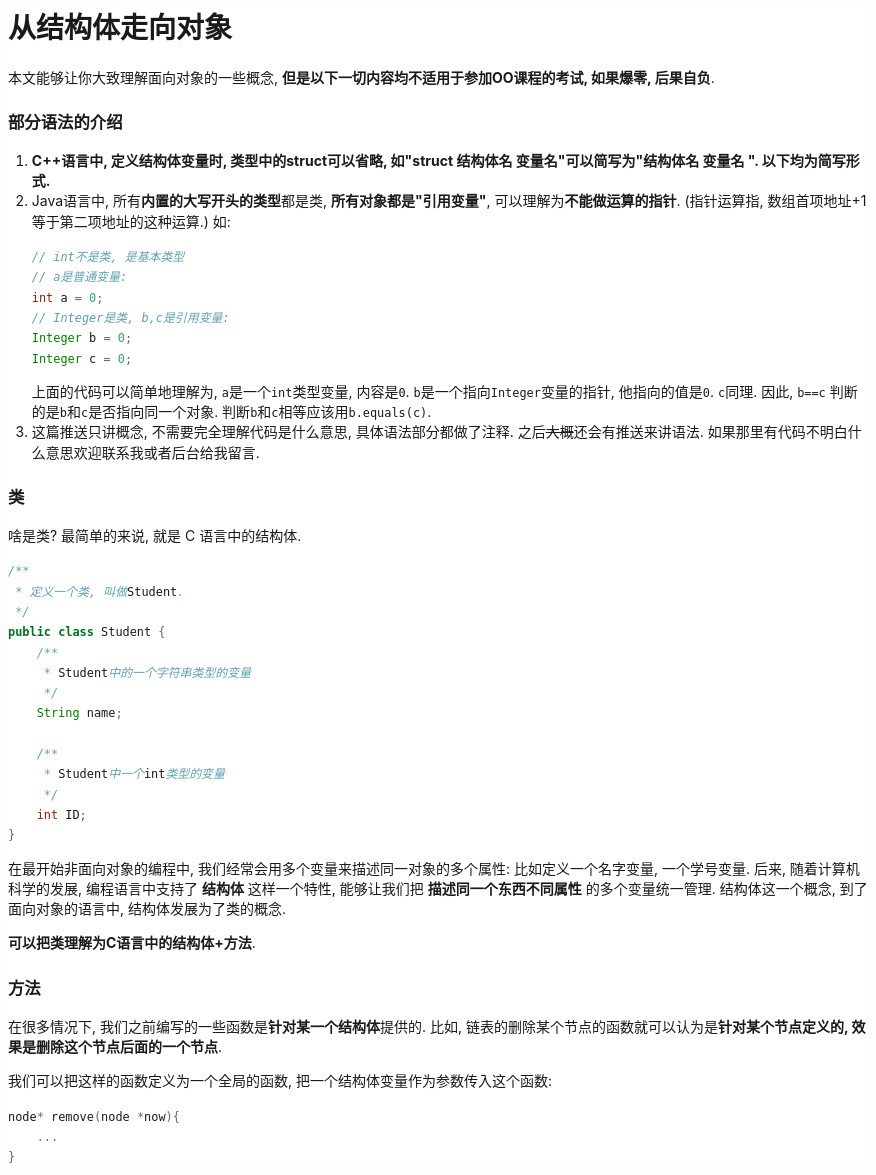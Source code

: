 # 从结构体走向对象

本文能够让你大致理解面向对象的一些概念, **但是以下一切内容均不适用于参加OO课程的考试, 如果爆零, 后果自负**.

### 部分语法的介绍
1. **C++语言中, 定义结构体变量时, 类型中的struct可以省略, 如"struct 结构体名 变量名"可以简写为"结构体名 变量名 ". 以下均为简写形式.**
2. Java语言中, 所有**内置的大写开头的类型**都是类, **所有对象都是"引用变量"**, 可以理解为**不能做运算的指针**.
    (指针运算指, 数组首项地址+1等于第二项地址的这种运算.)
    如:
    ```java
    // int不是类, 是基本类型
    // a是普通变量:
    int a = 0;
    // Integer是类, b,c是引用变量:
    Integer b = 0;
    Integer c = 0;
    ```
    上面的代码可以简单地理解为, `a`是一个`int`类型变量, 内容是`0`.
    `b`是一个指向`Integer`变量的指针, 他指向的值是`0`.
    `c`同理.
    因此, `b==c` 判断的是`b`和`c`是否指向同一个对象. 判断`b`和`c`相等应该用`b.equals(c)`.
3. 这篇推送只讲概念, 不需要完全理解代码是什么意思, 具体语法部分都做了注释. 之后~~大概~~还会有推送来讲语法. 如果那里有代码不明白什么意思欢迎联系我或者后台给我留言.

### 类
啥是类? 最简单的来说, 就是 C 语言中的结构体.
```java
/**
 * 定义一个类, 叫做Student.
 */
public class Student {
    /**
     * Student中的一个字符串类型的变量
     */
    String name;

    /**
     * Student中一个int类型的变量
     */
    int ID;
}
```
在最开始非面向对象的编程中, 我们经常会用多个变量来描述同一对象的多个属性: 比如定义一个名字变量, 一个学号变量. 后来, 随着计算机科学的发展, 编程语言中支持了 **结构体** 这样一个特性, 能够让我们把 **描述同一个东西不同属性** 的多个变量统一管理. 结构体这一个概念, 到了面向对象的语言中, 结构体发展为了类的概念. 

**可以把类理解为C语言中的结构体+方法**.

### 方法

在很多情况下, 我们之前编写的一些函数是**针对某一个结构体**提供的. 比如, 链表的删除某个节点的函数就可以认为是**针对某个节点定义的, 效果是删除这个节点后面的一个节点**. 

我们可以把这样的函数定义为一个全局的函数, 把一个结构体变量作为参数传入这个函数:
```c++
node* remove(node *now){
    ...
}
```
